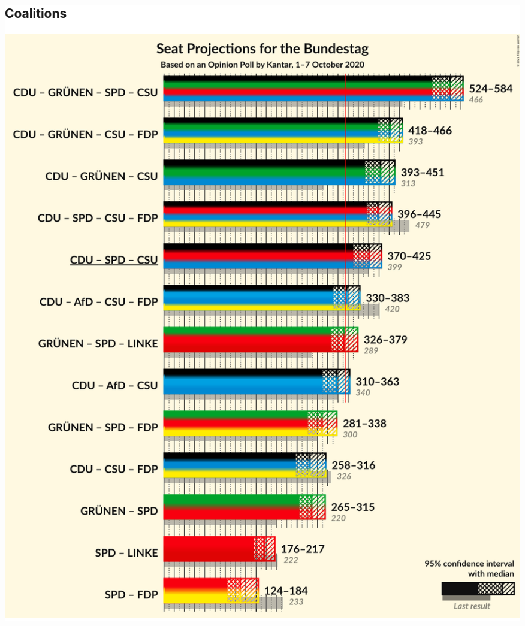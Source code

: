 
## Coalitions

![Graph with coalitions seats not yet produced](2020-10-07-Kantar-coalitions-seats.png "Coalitions Seats")
